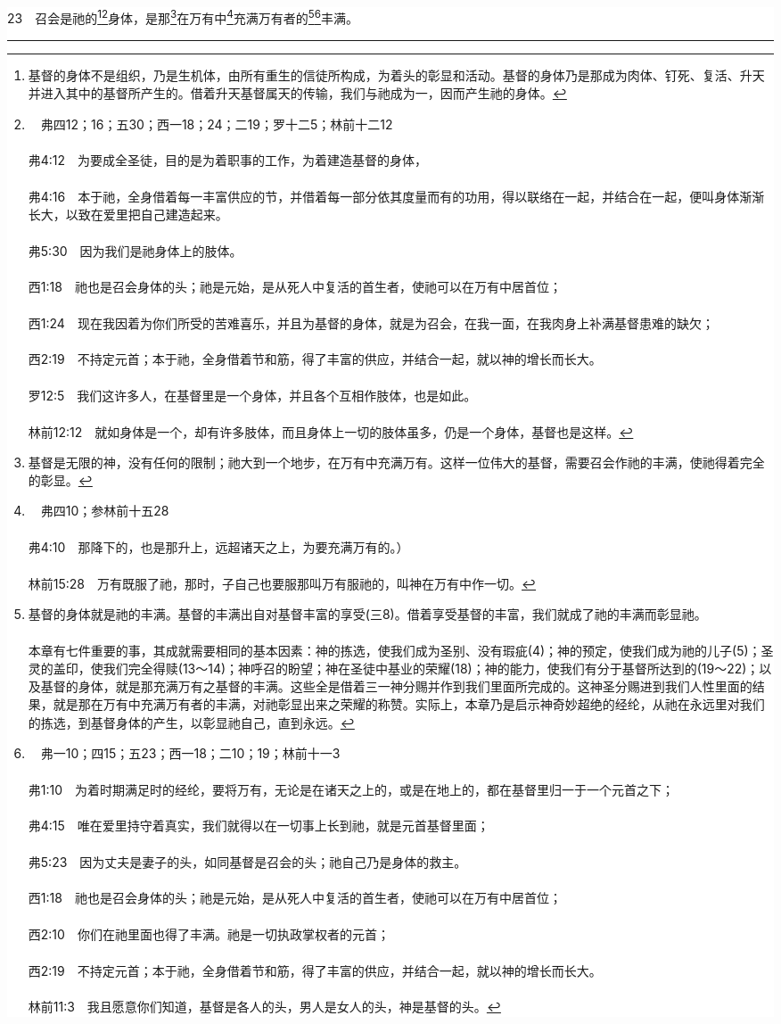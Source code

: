 [^c]:　弗一10；四15；五23；西一18；二10；19；林前十一3<br><br>弗1:10　为着时期满足时的经纶，要将万有，无论是在诸天之上的，或是在地上的，都在基督里归一于一个元首之下；<br><br>弗4:15　唯在爱里持守着真实，我们就得以在一切事上长到祂，就是元首基督里面；<br><br>弗5:23　因为丈夫是妻子的头，如同基督是召会的头；祂自己乃是身体的救主。<br><br>西1:18　祂也是召会身体的头；祂是元始，是从死人中复活的首生者，使祂可以在万有中居首位；<br><br>西2:10　你们在祂里面也得了丰满。祂是一切执政掌权者的元首；<br><br>西2:19　不持定元首；本于祂，全身借着节和筋，得了丰富的供应，并结合一起，就以神的增长而长大。<br><br>林前11:3　我且愿意你们知道，基督是各人的头，男人是女人的头，神是基督的头。

23　召会是祂的[^1][^a]身体，是那[^2]在万有中[^b]充满万有者的[^3][^c]丰满。

[^1]:基督的身体不是组织，乃是生机体，由所有重生的信徒所构成，为着头的彰显和活动。基督的身体乃是那成为肉体、钉死、复活、升天并进入其中的基督所产生的。借着升天基督属天的传输，我们与祂成为一，因而产生祂的身体。

[^2]:基督是无限的神，没有任何的限制；祂大到一个地步，在万有中充满万有。这样一位伟大的基督，需要召会作祂的丰满，使祂得着完全的彰显。

[^3]:基督的身体就是祂的丰满。基督的丰满出自对基督丰富的享受(三8)。借着享受基督的丰富，我们就成了祂的丰满而彰显祂。<br><br>本章有七件重要的事，其成就需要相同的基本因素：神的拣选，使我们成为圣别、没有瑕疵(4)；神的预定，使我们成为祂的儿子(5)；圣灵的盖印，使我们完全得赎(13～14)；神呼召的盼望；神在圣徒中基业的荣耀(18)；神的能力，使我们有分于基督所达到的(19～22)；以及基督的身体，就是那充满万有之基督的丰满。这些全是借着三一神分赐并作到我们里面所完成的。这神圣分赐进到我们人性里面的结果，就是那在万有中充满万有者的丰满，对祂彰显出来之荣耀的称赞。实际上，本章乃是启示神奇妙超绝的经纶，从祂在永远里对我们的拣选，到基督身体的产生，以彰显祂自己，直到永远。

[^a]:　弗四12；16；五30；西一18；24；二19；罗十二5；林前十二12<br><br>弗4:12　为要成全圣徒，目的是为着职事的工作，为着建造基督的身体，<br><br>弗4:16　本于祂，全身借着每一丰富供应的节，并借着每一部分依其度量而有的功用，得以联络在一起，并结合在一起，便叫身体渐渐长大，以致在爱里把自己建造起来。<br><br>弗5:30　因为我们是祂身体上的肢体。<br><br>西1:18　祂也是召会身体的头；祂是元始，是从死人中复活的首生者，使祂可以在万有中居首位；<br><br>西1:24　现在我因着为你们所受的苦难喜乐，并且为基督的身体，就是为召会，在我一面，在我肉身上补满基督患难的缺欠；<br><br>西2:19　不持定元首；本于祂，全身借着节和筋，得了丰富的供应，并结合一起，就以神的增长而长大。<br><br>罗12:5　我们这许多人，在基督里是一个身体，并且各个互相作肢体，也是如此。<br><br>林前12:12　就如身体是一个，却有许多肢体，而且身体上一切的肢体虽多，仍是一个身体，基督也是这样。

[^b]:　弗四10；参林前十五28<br><br>弗4:10　那降下的，也是那升上，远超诸天之上，为要充满万有的。）<br><br>林前15:28　万有既服了祂，那时，子自己也要服那叫万有服祂的，叫神在万有中作一切。

[^c]:　弗四13<br><br>弗4:13　直到我们众人都达到了信仰上并对神儿子之完全认识上的一，达到了长成的人，达到了基督丰满之身材的度量，


<hr>

